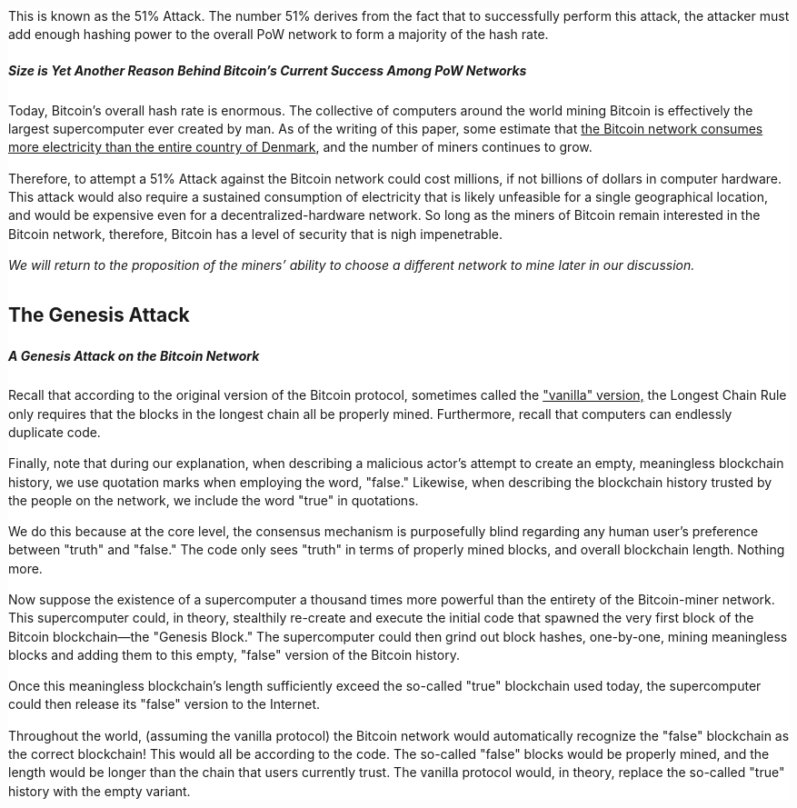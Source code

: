 This is known as the 51% Attack. The number 51% derives from the fact that to successfully perform this attack, the attacker must add enough hashing power to the overall PoW network to form a majority of the hash rate.

##### Size is Yet Another Reason Behind Bitcoin’s Current Success Among PoW Networks

Today, Bitcoin’s overall hash rate is enormous. The collective of computers around the world mining Bitcoin is effectively the largest supercomputer ever created by man. As of the writing of this paper, some estimate that [the Bitcoin network consumes more electricity than the entire country of Denmark](https://arstechnica.com/tech-policy/2017/12/bitcoins-insane-energy-consumption-explained/), and the number of miners continues to grow.

Therefore, to attempt a 51% Attack against the Bitcoin network could cost millions, if not billions of dollars in computer hardware. This attack would also require a sustained consumption of electricity that is likely unfeasible for a single geographical location, and would be expensive even for a decentralized-hardware network. So long as the miners of Bitcoin remain interested in the Bitcoin network, therefore, Bitcoin has a level of security that is nigh impenetrable.

_We will return to the proposition of the miners’ ability to choose a different network to mine later in our discussion._

## The Genesis Attack

##### A Genesis Attack on the Bitcoin Network

Recall that according to the original version of the Bitcoin protocol, sometimes called the ["vanilla" version,](https://www.worldcryptoindex.com/bitcoin-scaling-problem-explained/) the Longest Chain Rule only requires that the blocks in the longest chain all be properly mined. Furthermore, recall that computers can endlessly duplicate code.

Finally, note that during our explanation, when describing a malicious actor’s attempt to create an empty, meaningless blockchain history, we use quotation marks when employing the word, "false." Likewise, when describing the blockchain history trusted by the people on the network, we include the word "true" in quotations.

We do this because at the core level, the consensus mechanism is purposefully blind regarding any human user’s preference between "truth" and "false." The code only sees "truth" in terms of properly mined blocks, and overall blockchain length. Nothing more.

Now suppose the existence of a supercomputer a thousand times more powerful than the entirety of the Bitcoin-miner network. This supercomputer could, in theory, stealthily re-create and execute the initial code that spawned the very first block of the Bitcoin blockchain—the "Genesis Block." The supercomputer could then grind out block hashes, one-by-one, mining meaningless blocks and adding them to this empty, "false" version of the Bitcoin history.

Once this meaningless blockchain’s length sufficiently exceed the so-called "true" blockchain used today, the supercomputer could then release its "false" version to the Internet.

Throughout the world, (assuming the vanilla protocol) the Bitcoin network would automatically recognize the "false" blockchain as the correct blockchain! This would all be according to the code. The so-called "false" blocks would be properly mined, and the length would be longer than the chain that users currently trust. The vanilla protocol would, in theory, replace the so-called "true" history with the empty variant.
